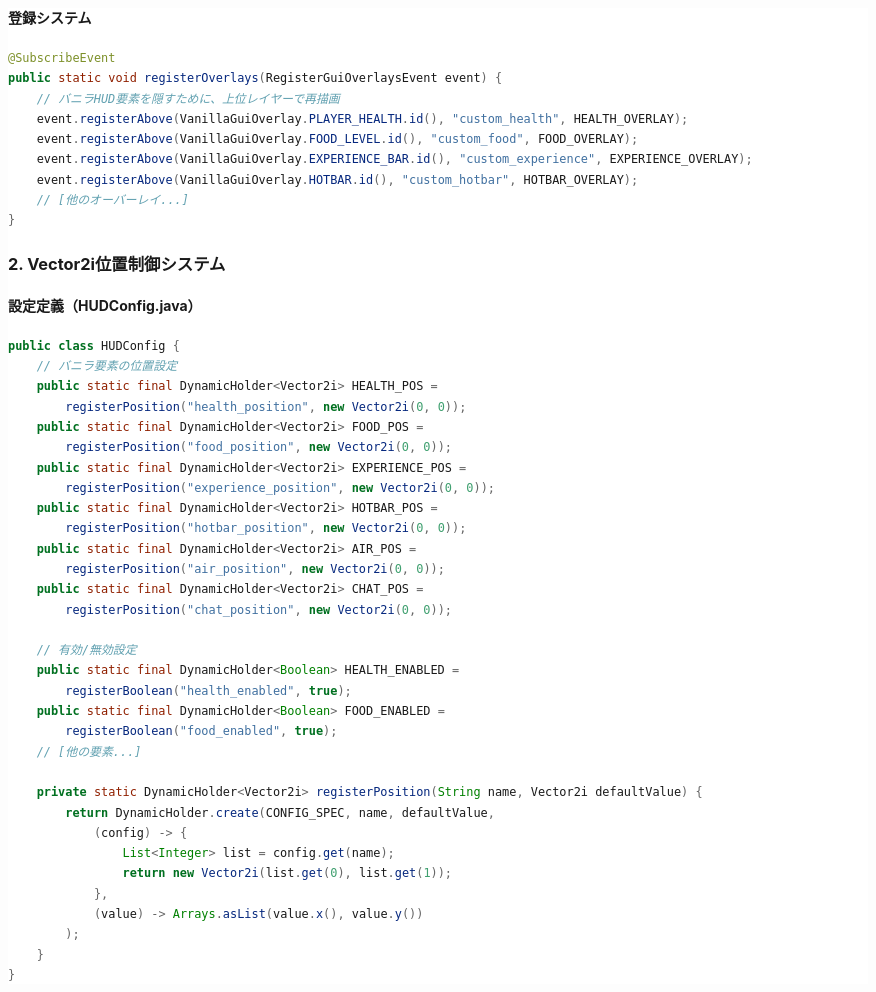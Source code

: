 #### 登録システム
```java
@SubscribeEvent
public static void registerOverlays(RegisterGuiOverlaysEvent event) {
    // バニラHUD要素を隠すために、上位レイヤーで再描画
    event.registerAbove(VanillaGuiOverlay.PLAYER_HEALTH.id(), "custom_health", HEALTH_OVERLAY);
    event.registerAbove(VanillaGuiOverlay.FOOD_LEVEL.id(), "custom_food", FOOD_OVERLAY);
    event.registerAbove(VanillaGuiOverlay.EXPERIENCE_BAR.id(), "custom_experience", EXPERIENCE_OVERLAY);
    event.registerAbove(VanillaGuiOverlay.HOTBAR.id(), "custom_hotbar", HOTBAR_OVERLAY);
    // [他のオーバーレイ...]
}
```

### 2. Vector2i位置制御システム

#### 設定定義（HUDConfig.java）
```java
public class HUDConfig {
    // バニラ要素の位置設定
    public static final DynamicHolder<Vector2i> HEALTH_POS = 
        registerPosition("health_position", new Vector2i(0, 0));
    public static final DynamicHolder<Vector2i> FOOD_POS = 
        registerPosition("food_position", new Vector2i(0, 0));
    public static final DynamicHolder<Vector2i> EXPERIENCE_POS = 
        registerPosition("experience_position", new Vector2i(0, 0));
    public static final DynamicHolder<Vector2i> HOTBAR_POS = 
        registerPosition("hotbar_position", new Vector2i(0, 0));
    public static final DynamicHolder<Vector2i> AIR_POS = 
        registerPosition("air_position", new Vector2i(0, 0));
    public static final DynamicHolder<Vector2i> CHAT_POS = 
        registerPosition("chat_position", new Vector2i(0, 0));
    
    // 有効/無効設定
    public static final DynamicHolder<Boolean> HEALTH_ENABLED = 
        registerBoolean("health_enabled", true);
    public static final DynamicHolder<Boolean> FOOD_ENABLED = 
        registerBoolean("food_enabled", true);
    // [他の要素...]
    
    private static DynamicHolder<Vector2i> registerPosition(String name, Vector2i defaultValue) {
        return DynamicHolder.create(CONFIG_SPEC, name, defaultValue,
            (config) -> {
                List<Integer> list = config.get(name);
                return new Vector2i(list.get(0), list.get(1));
            },
            (value) -> Arrays.asList(value.x(), value.y())
        );
    }
}
```
